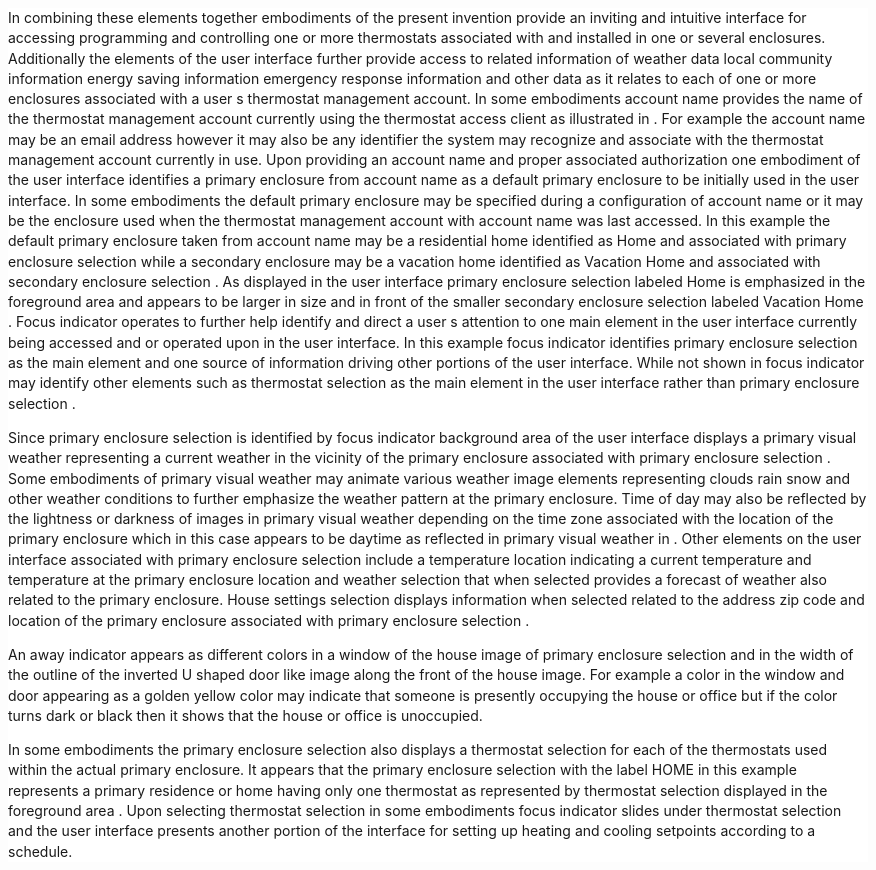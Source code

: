 In combining these elements together embodiments of the present invention provide an inviting and intuitive interface for accessing programming and controlling one or more thermostats associated with and installed in one or several enclosures. Additionally the elements of the user interface further provide access to related information of weather data local community information energy saving information emergency response information and other data as it relates to each of one or more enclosures associated with a user s thermostat management account. In some embodiments account name provides the name of the thermostat management account currently using the thermostat access client as illustrated in . For example the account name may be an email address however it may also be any identifier the system may recognize and associate with the thermostat management account currently in use. Upon providing an account name and proper associated authorization one embodiment of the user interface identifies a primary enclosure from account name as a default primary enclosure to be initially used in the user interface. In some embodiments the default primary enclosure may be specified during a configuration of account name or it may be the enclosure used when the thermostat management account with account name was last accessed. In this example the default primary enclosure taken from account name may be a residential home identified as Home and associated with primary enclosure selection while a secondary enclosure may be a vacation home identified as Vacation Home and associated with secondary enclosure selection . As displayed in the user interface primary enclosure selection labeled Home is emphasized in the foreground area and appears to be larger in size and in front of the smaller secondary enclosure selection labeled Vacation Home . Focus indicator operates to further help identify and direct a user s attention to one main element in the user interface currently being accessed and or operated upon in the user interface. In this example focus indicator identifies primary enclosure selection as the main element and one source of information driving other portions of the user interface. While not shown in focus indicator may identify other elements such as thermostat selection as the main element in the user interface rather than primary enclosure selection .

Since primary enclosure selection is identified by focus indicator background area of the user interface displays a primary visual weather representing a current weather in the vicinity of the primary enclosure associated with primary enclosure selection . Some embodiments of primary visual weather may animate various weather image elements representing clouds rain snow and other weather conditions to further emphasize the weather pattern at the primary enclosure. Time of day may also be reflected by the lightness or darkness of images in primary visual weather depending on the time zone associated with the location of the primary enclosure which in this case appears to be daytime as reflected in primary visual weather in . Other elements on the user interface associated with primary enclosure selection include a temperature location indicating a current temperature and temperature at the primary enclosure location and weather selection that when selected provides a forecast of weather also related to the primary enclosure. House settings selection displays information when selected related to the address zip code and location of the primary enclosure associated with primary enclosure selection .

An away indicator appears as different colors in a window of the house image of primary enclosure selection and in the width of the outline of the inverted U shaped door like image along the front of the house image. For example a color in the window and door appearing as a golden yellow color may indicate that someone is presently occupying the house or office but if the color turns dark or black then it shows that the house or office is unoccupied.

In some embodiments the primary enclosure selection also displays a thermostat selection for each of the thermostats used within the actual primary enclosure. It appears that the primary enclosure selection with the label HOME in this example represents a primary residence or home having only one thermostat as represented by thermostat selection displayed in the foreground area . Upon selecting thermostat selection in some embodiments focus indicator slides under thermostat selection and the user interface presents another portion of the interface for setting up heating and cooling setpoints according to a schedule.
